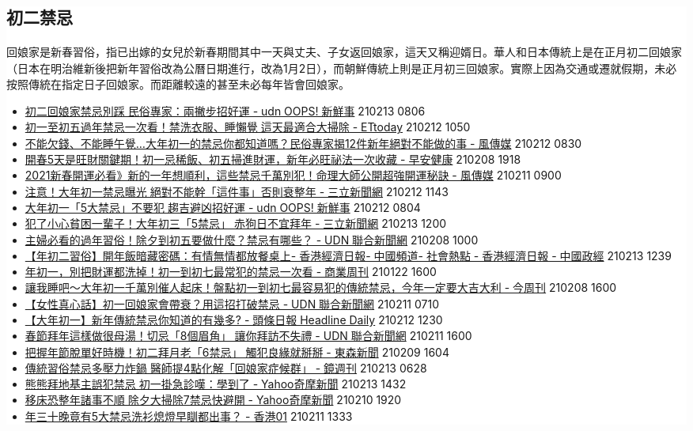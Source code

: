 ## 初二禁忌

回娘家是新春習俗，指已出嫁的女兒於新春期間其中一天與丈夫、子女返回娘家，這天又稱迎婿日。華人和日本傳統上是在正月初二回娘家（日本在明治維新後把新年習俗改為公曆日期進行，改為1月2日），而朝鮮傳統上則是正月初三回娘家。實際上因為交通或遷就假期，未必按照傳統在指定日子回娘家。而距離較遠的甚至未必每年皆會回娘家。
- [初二回娘家禁忌別踩 民俗專家：兩撇步招好運 - udn OOPS! 新鮮事](https://udn.com/news/story/12813/5249540 "初二回娘家禁忌別踩 民俗專家：兩撇步招好運 - udn OOPS! 新鮮事") 210213 0806
- [初一至初五過年禁忌一次看！禁洗衣服、睡懶覺 這天最適合大掃除 - ETtoday](https://travel.ettoday.net/article/1911253.htm "初一至初五過年禁忌一次看！禁洗衣服、睡懶覺 這天最適合大掃除 - ETtoday") 210212 1050
- [不能欠錢、不能睡午覺…大年初一的禁忌你都知道嗎？民俗專家揭12件新年絕對不能做的事 - 風傳媒](https://www.storm.mg/lifestyle/3465409 "不能欠錢、不能睡午覺…大年初一的禁忌你都知道嗎？民俗專家揭12件新年絕對不能做的事 - 風傳媒") 210212 0830
- [開春5天是旺財關鍵期！初一忌稀飯、初五掃進財運，新年必旺祕法一次收藏 - 早安健康](https://www.edh.tw/article/26532 "開春5天是旺財關鍵期！初一忌稀飯、初五掃進財運，新年必旺祕法一次收藏 - 早安健康") 210208 1918
- [2021新春開運必看》新的一年想順利，這些禁忌千萬別犯！命理大師公開超強開運秘訣 - 風傳媒](https://www.storm.mg/lifestyle/3452410 "2021新春開運必看》新的一年想順利，這些禁忌千萬別犯！命理大師公開超強開運秘訣 - 風傳媒") 210211 0900
- [注意！大年初一禁忌曝光 絕對不能幹「這件事」否則衰整年 - 三立新聞網](https://star.setn.com/news/896861 "注意！大年初一禁忌曝光 絕對不能幹「這件事」否則衰整年 - 三立新聞網") 210212 1143
- [大年初一「5大禁忌」不要犯 趨吉避凶招好運 - udn OOPS! 新鮮事](https://udn.com/news/story/12813/5248565 "大年初一「5大禁忌」不要犯 趨吉避凶招好運 - udn OOPS! 新鮮事") 210212 0804
- [犯了小心貧困一輩子！大年初三「5禁忌」 赤狗日不宜拜年 - 三立新聞網](https://www.setn.com/News.aspx?NewsID=897027 "犯了小心貧困一輩子！大年初三「5禁忌」 赤狗日不宜拜年 - 三立新聞網") 210213 1200
- [主婦必看的過年習俗！除夕到初五要做什麼？禁忌有哪些？ - UDN 聯合新聞網](https://udn.com/news/story/7272/5189225 "主婦必看的過年習俗！除夕到初五要做什麼？禁忌有哪些？ - UDN 聯合新聞網") 210208 1000
- [【年初二習俗】開年飯暗藏密碼：有情無情都放餐桌上- 香港經濟日報- 中國頻道- 社會熱點 - 香港經濟日報 - 中國政經](https://china.hket.com/article/2877588/%E3%80%90%E5%B9%B4%E5%88%9D%E4%BA%8C%E7%BF%92%E4%BF%97%E3%80%91%E9%96%8B%E5%B9%B4%E9%A3%AF%E6%9A%97%E8%97%8F%E5%AF%86%E7%A2%BC%EF%BC%9A%E6%9C%89%E6%83%85%E7%84%A1%E6%83%85%E9%83%BD%E6%94%BE%E9%A4%90%E6%A1%8C%E4%B8%8A "【年初二習俗】開年飯暗藏密碼：有情無情都放餐桌上- 香港經濟日報- 中國頻道- 社會熱點 - 香港經濟日報 - 中國政經") 210213 1239
- [年初一，別把財運都洗掉！初一到初七最常犯的禁忌一次看 - 商業周刊](https://www.businessweekly.com.tw/style/blog/3005304 "年初一，別把財運都洗掉！初一到初七最常犯的禁忌一次看 - 商業周刊") 210122 1600
- [讓我睡吧～大年初一千萬別催人起床！盤點初一到初七最容易犯的傳統禁忌，今年一定要大吉大利 - 今周刊](https://www.businesstoday.com.tw/article/category/183030/post/202101220008/ "讓我睡吧～大年初一千萬別催人起床！盤點初一到初七最容易犯的傳統禁忌，今年一定要大吉大利 - 今周刊") 210208 1600
- [【女性真心話】初一回娘家會帶衰？用這招打破禁忌 - UDN 聯合新聞網](http://vip.udn.com/vip/story/121942/5230921 "【女性真心話】初一回娘家會帶衰？用這招打破禁忌 - UDN 聯合新聞網") 210211 0710
- [【大年初一】新年傳統禁忌你知道的有幾多? - 頭條日報 Headline Daily](https://hd.stheadline.com/news/realtime/hk/1996470/%E5%8D%B3%E6%99%82-%E6%B8%AF%E8%81%9E-%E5%A4%A7%E5%B9%B4%E5%88%9D%E4%B8%80-%E6%96%B0%E5%B9%B4%E5%82%B3%E7%B5%B1%E7%A6%81%E5%BF%8C-%E4%BD%A0%E7%9F%A5%E9%81%93%E7%9A%84%E6%9C%89%E5%B9%BE%E5%A4%9A "【大年初一】新年傳統禁忌你知道的有幾多? - 頭條日報 Headline Daily") 210212 1230
- [春節拜年這樣做很母湯！切忌「8個眉角」 讓你拜訪不失禮 - UDN 聯合新聞網](https://udn.com/news/story/12813/5193016 "春節拜年這樣做很母湯！切忌「8個眉角」 讓你拜訪不失禮 - UDN 聯合新聞網") 210211 1600
- [把握年節脫單好時機！初二拜月老「6禁忌」 觸犯良緣就掰掰 - 東森新聞](https://news.ebc.net.tw/news/living/248318 "把握年節脫單好時機！初二拜月老「6禁忌」 觸犯良緣就掰掰 - 東森新聞") 210209 1604
- [傳統習俗禁忌多壓力炸鍋 醫師提4點化解「回娘家症候群」 - 鏡週刊](http://www.mirrormedia.mg/story/20210203edi009/ "傳統習俗禁忌多壓力炸鍋 醫師提4點化解「回娘家症候群」 - 鏡週刊") 210213 0628
- [熊熊拜地基主誤犯禁忌 初一掛急診嘆：學到了 - Yahoo奇摩新聞](https://tw.news.yahoo.com/%E7%86%8A%E7%86%8A%E6%8B%9C%E5%9C%B0%E5%9F%BA%E4%B8%BB%E8%AA%A4%E7%8A%AF1%E7%A6%81%E5%BF%8C-%E5%88%9D-%E6%8E%9B%E6%80%A5%E8%A8%BA%E5%98%86-%E5%AD%B8%E5%88%B0%E4%BA%86-052140000.html "熊熊拜地基主誤犯禁忌 初一掛急診嘆：學到了 - Yahoo奇摩新聞") 210213 1432
- [移床恐整年諸事不順 除夕大掃除7禁忌快避開 - Yahoo奇摩新聞](https://tw.news.yahoo.com/%E7%A7%BB%E5%BA%8A%E6%81%90%E6%95%B4%E5%B9%B4%E8%AB%B8%E4%BA%8B%E4%B8%8D%E9%A0%86-%E9%99%A4%E5%A4%95%E5%A4%A7%E6%8E%83%E9%99%A47%E7%A6%81%E5%BF%8C%E5%BF%AB%E9%81%BF%E9%96%8B-015454376.html "移床恐整年諸事不順 除夕大掃除7禁忌快避開 - Yahoo奇摩新聞") 210210 1920
- [年三十晚竟有5大禁忌洗衫熄燈早瞓都出事？ - 香港01](https://www.hk01.com/%E5%A4%A7%E5%9C%8B%E5%B0%8F%E4%BA%8B/586644/%E5%B9%B4%E4%B8%89%E5%8D%81%E6%99%9A%E7%AB%9F%E6%9C%895%E5%A4%A7%E7%A6%81%E5%BF%8C-%E6%B4%97%E8%A1%AB%E7%86%84%E7%87%88%E6%97%A9%E7%9E%93%E9%83%BD%E5%87%BA%E4%BA%8B "年三十晚竟有5大禁忌洗衫熄燈早瞓都出事？ - 香港01") 210211 1333
